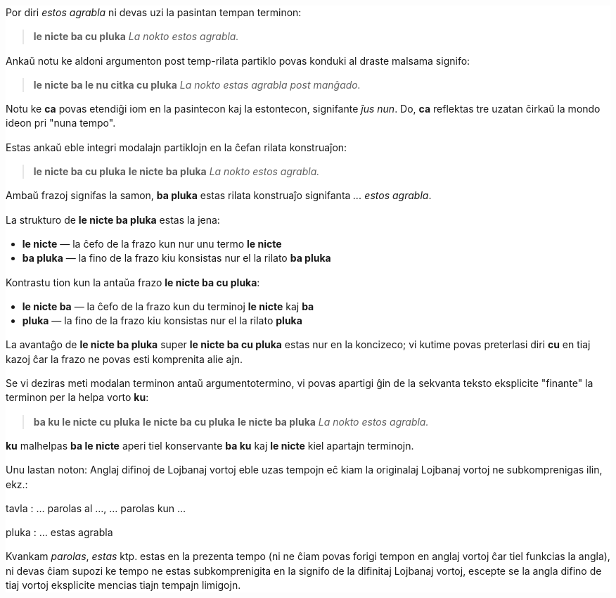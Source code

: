Por diri _estos agrabla_ ni devas uzi la pasintan tempan terminon:

> **le nicte ba cu pluka**
> _La nokto estos agrabla._

Ankaŭ notu ke aldoni argumenton post temp-rilata partiklo povas konduki al draste malsama signifo:

> **le nicte ba le nu citka cu pluka**
> _La nokto estas agrabla post manĝado._

Notu ke **ca** povas etendiĝi iom en la pasintecon kaj la estontecon, signifante _ĵus nun_. Do, **ca** reflektas tre uzatan ĉirkaŭ la mondo ideon pri "nuna tempo".

Estas ankaŭ eble integri modalajn partiklojn en la ĉefan rilata konstruaĵon:

> **le nicte ba cu pluka**
> **le nicte ba pluka**
> _La nokto estos agrabla._

Ambaŭ frazoj signifas la samon, **ba pluka** estas rilata konstruaĵo signifanta _... estos agrabla_.

La strukturo de **le nicte ba pluka** estas la jena:

- **le nicte** — la ĉefo de la frazo kun nur unu termo **le nicte**
- **ba pluka** — la fino de la frazo kiu konsistas nur el la rilato **ba pluka**

Kontrastu tion kun la antaŭa frazo **le nicte ba cu pluka**:

- **le nicte ba** — la ĉefo de la frazo kun du terminoj **le nicte** kaj **ba**
- **pluka** — la fino de la frazo kiu konsistas nur el la rilato **pluka**

La avantaĝo de **le nicte ba pluka** super **le nicte ba cu pluka** estas nur en la koncizeco; vi kutime povas preterlasi diri **cu** en tiaj kazoj ĉar la frazo ne povas esti komprenita alie ajn.

Se vi deziras meti modalan terminon antaŭ argumentotermino, vi povas apartigi ĝin de la sekvanta teksto eksplicite "finante" la terminon per la helpa vorto **ku**:

> **ba ku le nicte cu pluka**
> **le nicte ba cu pluka**
> **le nicte ba pluka**
> _La nokto estos agrabla._

**ku** malhelpas **ba le nicte** aperi tiel konservante **ba ku** kaj **le nicte** kiel apartajn terminojn.

Unu lastan noton: Anglaj difinoj de Lojbanaj vortoj eble uzas tempojn eĉ kiam la originalaj Lojbanaj vortoj ne subkomprenigas ilin, ekz.:

tavla
: … parolas al …, … parolas kun …

pluka
: … estas agrabla

Kvankam _parolas_, _estas_ ktp. estas en la prezenta tempo (ni ne ĉiam povas forigi tempon en anglaj vortoj ĉar tiel funkcias la angla), ni devas ĉiam supozi ke tempo ne estas subkomprenigita en la signifo de la difinitaj Lojbanaj vortoj, escepte se la angla difino de tiaj vortoj eksplicite mencias tiajn tempajn limigojn.
